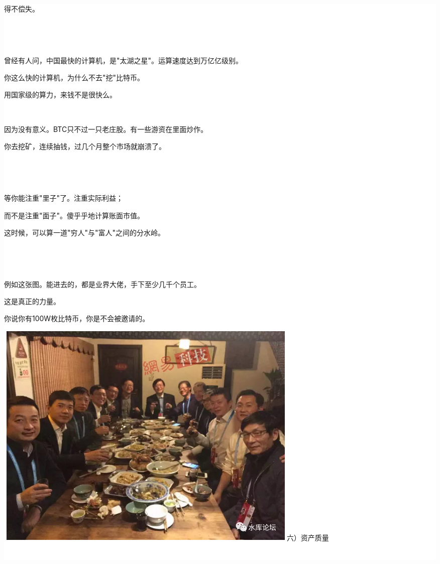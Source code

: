 得不偿失。

 

 

曾经有人问，中国最快的计算机，是"太湖之星"。运算速度达到万亿亿级别。

你这么快的计算机，为什么不去"挖"比特币。

用国家级的算力，来钱不是很快么。

 

因为没有意义。BTC只不过一只老庄股。有一些游资在里面炒作。

你去挖矿，连续抽钱，过几个月整个市场就崩溃了。

 

 

等你能注重"里子"了。注重实际利益；

而不是注重"面子"。傻乎乎地计算账面市值。

这时候，可以算一道"穷人"与"富人"之间的分水岭。

 

 

例如这张图。能进去的，都是业界大佬，手下至少几千个员工。

这是真正的力量。

你说你有100W枚比特币，你是不会被邀请的。

 ![](../img/1570/media/image13.png)
六）资产质量

 